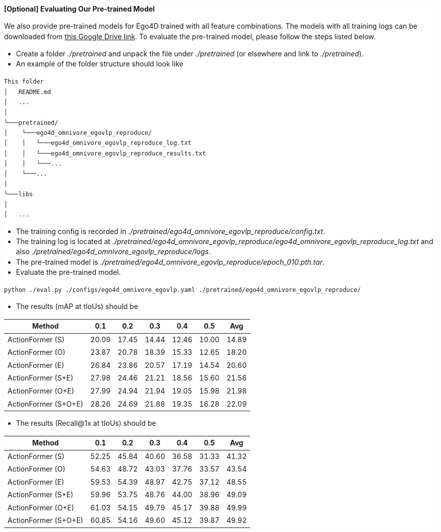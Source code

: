 **[Optional] Evaluating Our Pre-trained Model**

We also provide pre-trained models for Ego4D trained with all feature combinations. The models with all training logs can be downloaded from [this Google Drive link](https://drive.google.com/drive/folders/1NpAECS0ZhcCuehXkF9OhLQDPFrNdStJb?usp=sharing). To evaluate the pre-trained model, please follow the steps listed below.

* Create a folder *./pretrained* and unpack the file under *./pretrained* (or elsewhere and link to *./pretrained*).
* An example of the folder structure should look like
```
This folder
│   README.md
│   ...  
│
└───pretrained/
│    └───ego4d_omnivore_egovlp_reproduce/
│    │   └───ego4d_omnivore_egovlp_reproduce_log.txt
│    │   └───ego4d_omnivore_egovlp_reproduce_results.txt
│    │   └───...   
│    └───...
|
└───libs
│
│   ...
```
* The training config is recorded in *./pretrained/ego4d_omnivore_egovlp_reproduce/config.txt*.
* The training log is located at *./pretrained/ego4d_omnivore_egovlp_reproduce/ego4d_omnivore_egovlp_reproduce_log.txt* and also *./pretrained/ego4d_omnivore_egovlp_reproduce/logs*.
* The pre-trained model is *./pretrained/ego4d_omnivore_egovlp_reproduce/epoch_010.pth.tar*.
* Evaluate the pre-trained model.
```shell
python ./eval.py ./configs/ego4d_omnivore_egovlp.yaml ./pretrained/ego4d_omnivore_egovlp_reproduce/
```
* The results (mAP at tIoUs) should be

| Method                |  0.1  |  0.2  |  0.3  |  0.4  |  0.5  |  Avg  |
|-----------------------|-------|-------|-------|-------|-------|-------|
| ActionFormer (S)      | 20.09 | 17.45 | 14.44 | 12.46 | 10.00 | 14.89 |
| ActionFormer (O)      | 23.87 | 20.78 | 18.39 | 15.33 | 12.65 | 18.20 |
| ActionFormer (E)      | 26.84 | 23.86 | 20.57 | 17.19 | 14.54 | 20.60 |
| ActionFormer (S+E)    | 27.98 | 24.46 | 21.21 | 18.56 | 15.60 | 21.56 |
| ActionFormer (O+E)    | 27.99 | 24.94 | 21.94 | 19.05 | 15.98 | 21.98 |
| ActionFormer (S+O+E)  | 28.26 | 24.69 | 21.88 | 19.35 | 16.28 | 22.09 |

* The results (Recall@1x at tIoUs) should be

| Method                |  0.1  |  0.2  |  0.3  |  0.4  |  0.5  |  Avg  |
|-----------------------|-------|-------|-------|-------|-------|-------|
| ActionFormer (S)      | 52.25 | 45.84 | 40.60 | 36.58 | 31.33 | 41.32 |
| ActionFormer (O)      | 54.63 | 48.72 | 43.03 | 37.76 | 33.57 | 43.54 |
| ActionFormer (E)      | 59.53 | 54.39 | 48.97 | 42.75 | 37.12 | 48.55 |
| ActionFormer (S+E)    | 59.96 | 53.75 | 48.76 | 44.00 | 38.96 | 49.09 |
| ActionFormer (O+E)    | 61.03 | 54.15 | 49.79 | 45.17 | 39.88 | 49.99 |
| ActionFormer (S+O+E)  | 60.85 | 54.16 | 49.60 | 45.12 | 39.87 | 49.92 |

